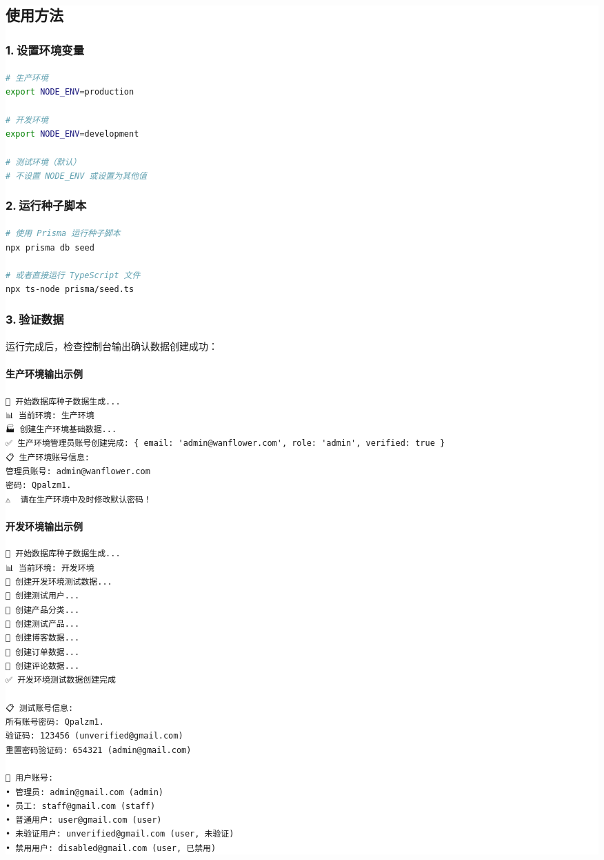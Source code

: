 ## 使用方法

### 1. 设置环境变量

```bash
# 生产环境
export NODE_ENV=production

# 开发环境
export NODE_ENV=development

# 测试环境（默认）
# 不设置 NODE_ENV 或设置为其他值
```

### 2. 运行种子脚本

```bash
# 使用 Prisma 运行种子脚本
npx prisma db seed

# 或者直接运行 TypeScript 文件
npx ts-node prisma/seed.ts
```

### 3. 验证数据

运行完成后，检查控制台输出确认数据创建成功：

#### 生产环境输出示例
```
🌱 开始数据库种子数据生成...
📊 当前环境: 生产环境
🏭 创建生产环境基础数据...
✅ 生产环境管理员账号创建完成: { email: 'admin@wanflower.com', role: 'admin', verified: true }
📋 生产环境账号信息:
管理员账号: admin@wanflower.com
密码: Qpalzm1.
⚠️  请在生产环境中及时修改默认密码！
```

#### 开发环境输出示例
```
🌱 开始数据库种子数据生成...
📊 当前环境: 开发环境
🧪 创建开发环境测试数据...
👥 创建测试用户...
📂 创建产品分类...
📱 创建测试产品...
📝 创建博客数据...
🛒 创建订单数据...
💬 创建评论数据...
✅ 开发环境测试数据创建完成

📋 测试账号信息:
所有账号密码: Qpalzm1.
验证码: 123456 (unverified@gmail.com)
重置密码验证码: 654321 (admin@gmail.com)

👥 用户账号:
• 管理员: admin@gmail.com (admin)
• 员工: staff@gmail.com (staff)
• 普通用户: user@gmail.com (user)
• 未验证用户: unverified@gmail.com (user, 未验证)
• 禁用用户: disabled@gmail.com (user, 已禁用)
```